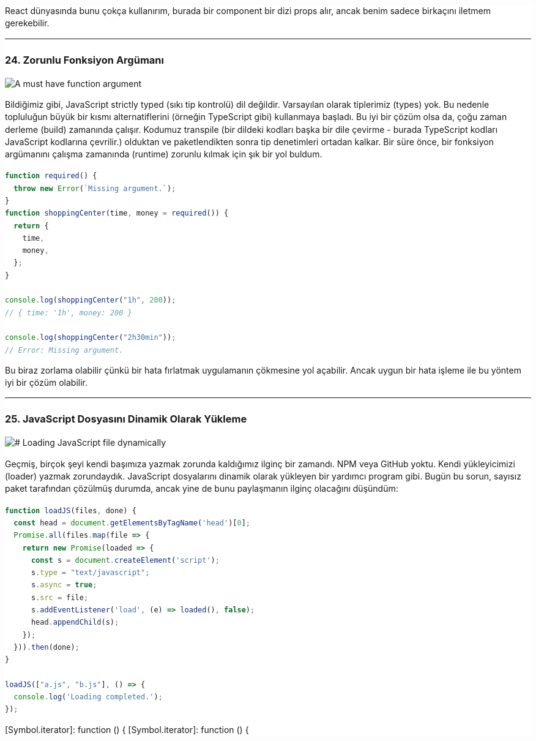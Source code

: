 React dünyasında bunu çokça kullanırım, burada bir component bir dizi props alır, ancak benim sadece birkaçını iletmem gerekebilir.

---

### 24. Zorunlu Fonksiyon Argümanı

![A must have function argument](https://50tips.dev/tip-assets/24/art.jpg)

Bildiğimiz gibi, JavaScript strictly typed (sıkı tip kontrolü) dil değildir. Varsayılan olarak tiplerimiz (types) yok. Bu nedenle topluluğun büyük bir kısmı alternatiflerini (örneğin TypeScript gibi) kullanmaya başladı. Bu iyi bir çözüm olsa da, çoğu zaman derleme (build) zamanında çalışır. Kodumuz transpile (bir dildeki kodları başka bir dile çevirme - burada TypeScript kodları JavaScript kodlarına çevrilir.) olduktan ve paketlendikten sonra tip denetimleri ortadan kalkar. Bir süre önce, bir fonksiyon argümanını çalışma zamanında (runtime) zorunlu kılmak için şık bir yol buldum.

```javascript
function required() {
  throw new Error(`Missing argument.`);
}
function shoppingCenter(time, money = required()) {
  return {
    time,
    money,
  };
}

console.log(shoppingCenter("1h", 200));
// { time: '1h', money: 200 }

console.log(shoppingCenter("2h30min"));
// Error: Missing argument.
```

Bu biraz zorlama olabilir çünkü bir hata fırlatmak uygulamanın çökmesine yol açabilir. Ancak uygun bir hata işleme ile bu yöntem iyi bir çözüm olabilir.

---

### 25. JavaScript Dosyasını Dinamik Olarak Yükleme

![# Loading JavaScript file dynamically](https://50tips.dev/tip-assets/25/art.jpg)

Geçmiş, birçok şeyi kendi başımıza yazmak zorunda kaldığımız ilginç bir zamandı. NPM veya GitHub yoktu. Kendi yükleyicimizi (loader) yazmak zorundaydık. JavaScript dosyalarını dinamik olarak yükleyen bir yardımcı program gibi. Bugün bu sorun, sayısız paket tarafından çözülmüş durumda, ancak yine de bunu paylaşmanın ilginç olacağını düşündüm:

```javascript
function loadJS(files, done) {
  const head = document.getElementsByTagName('head')[0];
  Promise.all(files.map(file => {
    return new Promise(loaded => {
      const s = document.createElement('script');
      s.type = "text/javascript";
      s.async = true;
      s.src = file;
      s.addEventListener('load', (e) => loaded(), false);
      head.appendChild(s);
    });
  })).then(done);
}

loadJS(["a.js", "b.js"], () => {
  console.log('Loading completed.');
});
```

  [Symbol.iterator]: function () {
  [Symbol.iterator]: function () {